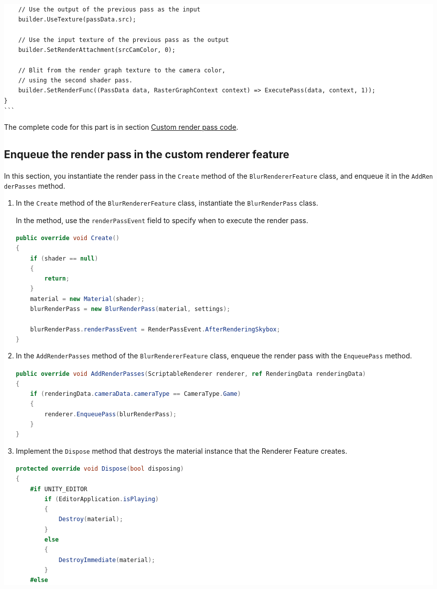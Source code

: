         // Use the output of the previous pass as the input
        builder.UseTexture(passData.src);
        
        // Use the input texture of the previous pass as the output
        builder.SetRenderAttachment(srcCamColor, 0);

        // Blit from the render graph texture to the camera color,
        // using the second shader pass.
        builder.SetRenderFunc((PassData data, RasterGraphContext context) => ExecutePass(data, context, 1));
    }
    ```

The complete code for this part is in section [Custom render pass code](#code-render-pass).

## Enqueue the render pass in the custom renderer feature

In this section, you instantiate the render pass in the `Create` method of the `BlurRendererFeature` class, and enqueue it in the `AddRenderPasses` method.

1. In the `Create` method of the `BlurRendererFeature` class, instantiate the `BlurRenderPass` class.

    In the method, use the `renderPassEvent` field to specify when to execute the render pass.

    ```C#
    public override void Create()
    {
        if (shader == null)
        {
            return;
        }
        material = new Material(shader);
        blurRenderPass = new BlurRenderPass(material, settings);

        blurRenderPass.renderPassEvent = RenderPassEvent.AfterRenderingSkybox;
    }
    ```

2. In the `AddRenderPasses` method of the `BlurRendererFeature` class, enqueue the render pass with the `EnqueuePass` method.

    ```C#
    public override void AddRenderPasses(ScriptableRenderer renderer, ref RenderingData renderingData)
    {
        if (renderingData.cameraData.cameraType == CameraType.Game)
        {
            renderer.EnqueuePass(blurRenderPass);
        }
    }
    ```

3. Implement the `Dispose` method that destroys the material instance that the Renderer Feature creates.

    ```C#
    protected override void Dispose(bool disposing)
    {
        #if UNITY_EDITOR
            if (EditorApplication.isPlaying)
            {
                Destroy(material);
            }
            else
            {
                DestroyImmediate(material);
            }
        #else